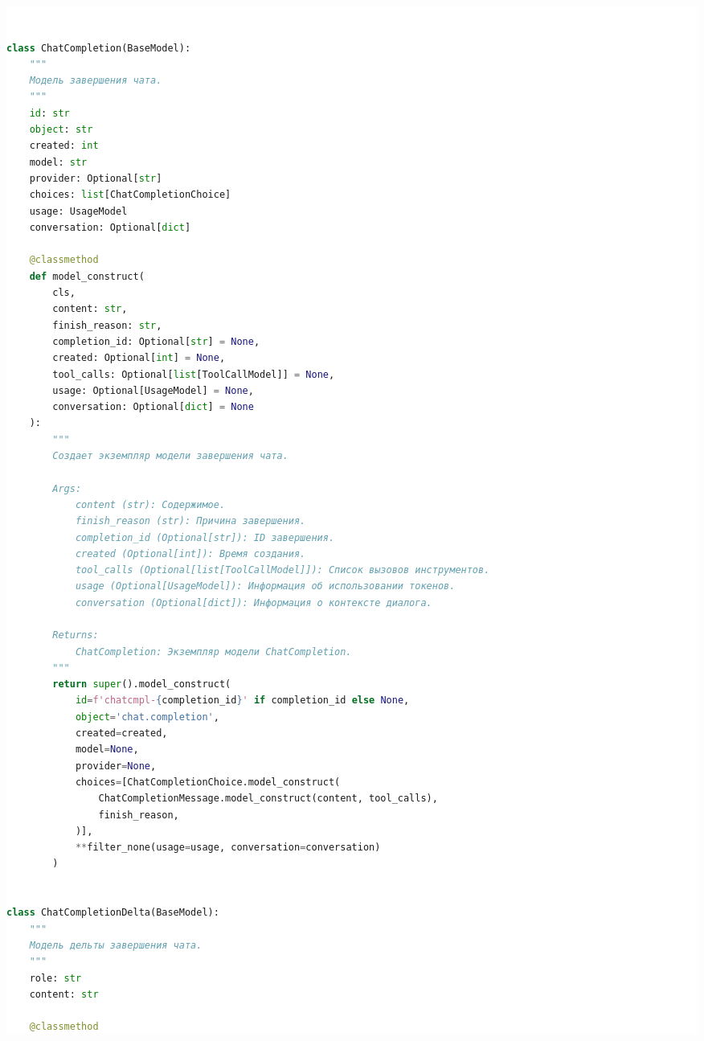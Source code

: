 ```python


class ChatCompletion(BaseModel):
    """
    Модель завершения чата.
    """
    id: str
    object: str
    created: int
    model: str
    provider: Optional[str]
    choices: list[ChatCompletionChoice]
    usage: UsageModel
    conversation: Optional[dict]

    @classmethod
    def model_construct(
        cls,
        content: str,
        finish_reason: str,
        completion_id: Optional[str] = None,
        created: Optional[int] = None,
        tool_calls: Optional[list[ToolCallModel]] = None,
        usage: Optional[UsageModel] = None,
        conversation: Optional[dict] = None
    ):
        """
        Создает экземпляр модели завершения чата.

        Args:
            content (str): Содержимое.
            finish_reason (str): Причина завершения.
            completion_id (Optional[str]): ID завершения.
            created (Optional[int]): Время создания.
            tool_calls (Optional[list[ToolCallModel]]): Список вызовов инструментов.
            usage (Optional[UsageModel]): Информация об использовании токенов.
            conversation (Optional[dict]): Информация о контексте диалога.

        Returns:
            ChatCompletion: Экземпляр модели ChatCompletion.
        """
        return super().model_construct(
            id=f'chatcmpl-{completion_id}' if completion_id else None,
            object='chat.completion',
            created=created,
            model=None,
            provider=None,
            choices=[ChatCompletionChoice.model_construct(
                ChatCompletionMessage.model_construct(content, tool_calls),
                finish_reason,
            )],
            **filter_none(usage=usage, conversation=conversation)
        )


class ChatCompletionDelta(BaseModel):
    """
    Модель дельты завершения чата.
    """
    role: str
    content: str

    @classmethod
```